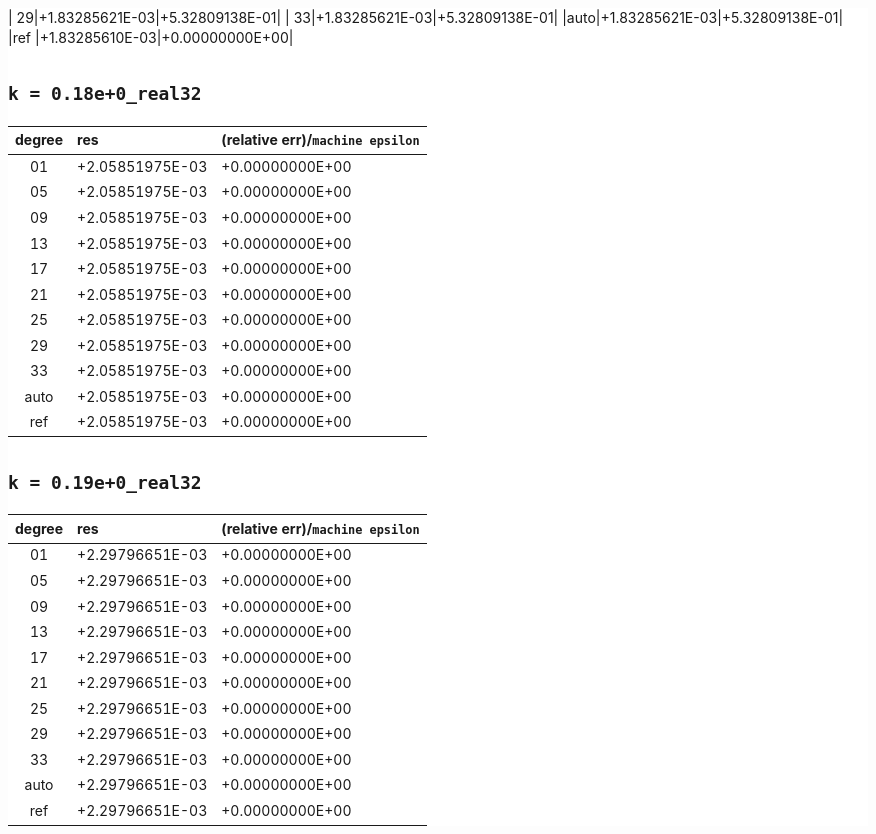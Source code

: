 |  29|+1.83285621E-03|+5.32809138E-01|
|  33|+1.83285621E-03|+5.32809138E-01|
|auto|+1.83285621E-03|+5.32809138E-01|
|ref |+1.83285610E-03|+0.00000000E+00|


## `k = 0.18e+0_real32`

|degree|res|(relative err)/`machine epsilon`|
|:----:|:--|:-------------------------------|
|  01|+2.05851975E-03|+0.00000000E+00|
|  05|+2.05851975E-03|+0.00000000E+00|
|  09|+2.05851975E-03|+0.00000000E+00|
|  13|+2.05851975E-03|+0.00000000E+00|
|  17|+2.05851975E-03|+0.00000000E+00|
|  21|+2.05851975E-03|+0.00000000E+00|
|  25|+2.05851975E-03|+0.00000000E+00|
|  29|+2.05851975E-03|+0.00000000E+00|
|  33|+2.05851975E-03|+0.00000000E+00|
|auto|+2.05851975E-03|+0.00000000E+00|
|ref |+2.05851975E-03|+0.00000000E+00|


## `k = 0.19e+0_real32`

|degree|res|(relative err)/`machine epsilon`|
|:----:|:--|:-------------------------------|
|  01|+2.29796651E-03|+0.00000000E+00|
|  05|+2.29796651E-03|+0.00000000E+00|
|  09|+2.29796651E-03|+0.00000000E+00|
|  13|+2.29796651E-03|+0.00000000E+00|
|  17|+2.29796651E-03|+0.00000000E+00|
|  21|+2.29796651E-03|+0.00000000E+00|
|  25|+2.29796651E-03|+0.00000000E+00|
|  29|+2.29796651E-03|+0.00000000E+00|
|  33|+2.29796651E-03|+0.00000000E+00|
|auto|+2.29796651E-03|+0.00000000E+00|
|ref |+2.29796651E-03|+0.00000000E+00|

